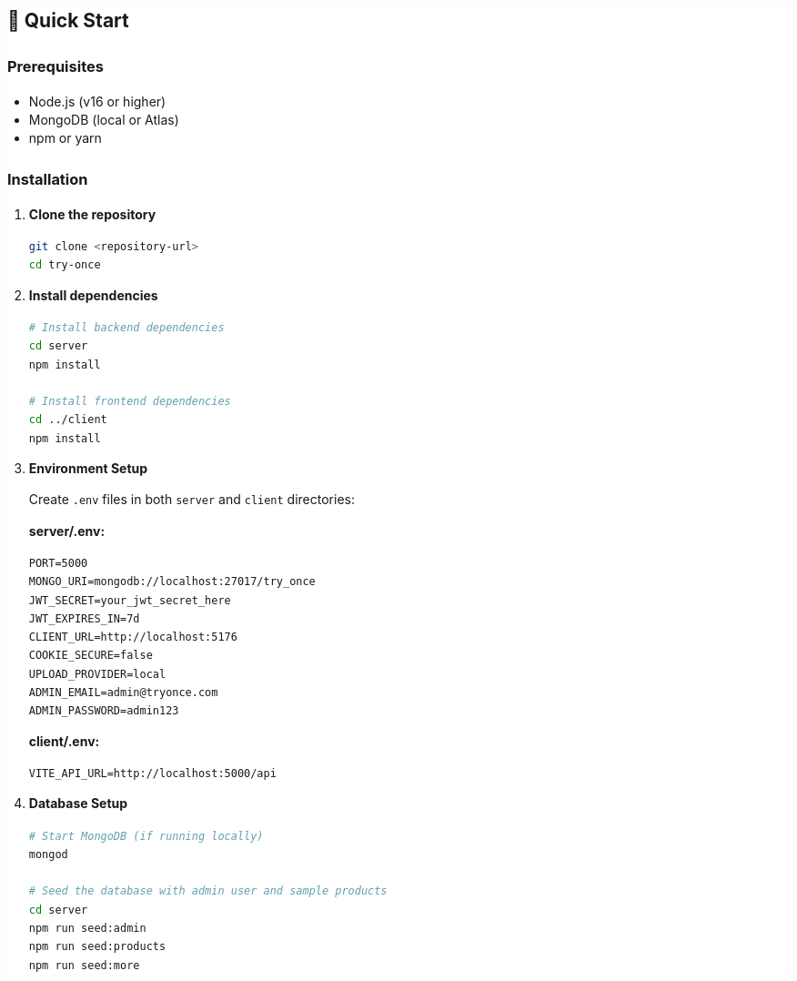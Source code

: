## 🚀 Quick Start

### Prerequisites
- Node.js (v16 or higher)
- MongoDB (local or Atlas)
- npm or yarn

### Installation

1. **Clone the repository**
   ```bash
   git clone <repository-url>
   cd try-once
   ```

2. **Install dependencies**
   ```bash
   # Install backend dependencies
   cd server
   npm install
   
   # Install frontend dependencies
   cd ../client
   npm install
   ```

3. **Environment Setup**
   
   Create `.env` files in both `server` and `client` directories:
   
   **server/.env:**
   ```env
   PORT=5000
   MONGO_URI=mongodb://localhost:27017/try_once
   JWT_SECRET=your_jwt_secret_here
   JWT_EXPIRES_IN=7d
   CLIENT_URL=http://localhost:5176
   COOKIE_SECURE=false
   UPLOAD_PROVIDER=local
   ADMIN_EMAIL=admin@tryonce.com
   ADMIN_PASSWORD=admin123
   ```
   
   **client/.env:**
   ```env
   VITE_API_URL=http://localhost:5000/api
   ```

4. **Database Setup**
   ```bash
   # Start MongoDB (if running locally)
   mongod
   
   # Seed the database with admin user and sample products
   cd server
   npm run seed:admin
   npm run seed:products
   npm run seed:more
   ```
